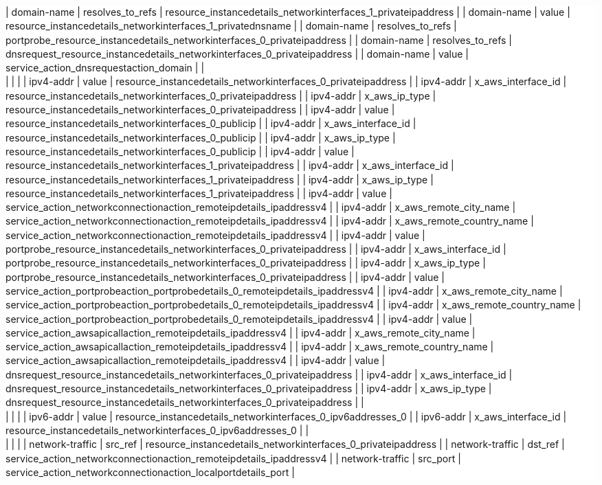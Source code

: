 | domain-name | resolves_to_refs | resource_instancedetails_networkinterfaces_1_privateipaddress |
| domain-name | value | resource_instancedetails_networkinterfaces_1_privatednsname |
| domain-name | resolves_to_refs | portprobe_resource_instancedetails_networkinterfaces_0_privateipaddress |
| domain-name | resolves_to_refs | dnsrequest_resource_instancedetails_networkinterfaces_0_privateipaddress |
| domain-name | value | service_action_dnsrequestaction_domain |
| <br> | | |
| ipv4-addr | value | resource_instancedetails_networkinterfaces_0_privateipaddress |
| ipv4-addr | x_aws_interface_id | resource_instancedetails_networkinterfaces_0_privateipaddress |
| ipv4-addr | x_aws_ip_type | resource_instancedetails_networkinterfaces_0_privateipaddress |
| ipv4-addr | value | resource_instancedetails_networkinterfaces_0_publicip |
| ipv4-addr | x_aws_interface_id | resource_instancedetails_networkinterfaces_0_publicip |
| ipv4-addr | x_aws_ip_type | resource_instancedetails_networkinterfaces_0_publicip |
| ipv4-addr | value | resource_instancedetails_networkinterfaces_1_privateipaddress |
| ipv4-addr | x_aws_interface_id | resource_instancedetails_networkinterfaces_1_privateipaddress |
| ipv4-addr | x_aws_ip_type | resource_instancedetails_networkinterfaces_1_privateipaddress |
| ipv4-addr | value | service_action_networkconnectionaction_remoteipdetails_ipaddressv4 |
| ipv4-addr | x_aws_remote_city_name | service_action_networkconnectionaction_remoteipdetails_ipaddressv4 |
| ipv4-addr | x_aws_remote_country_name | service_action_networkconnectionaction_remoteipdetails_ipaddressv4 |
| ipv4-addr | value | portprobe_resource_instancedetails_networkinterfaces_0_privateipaddress |
| ipv4-addr | x_aws_interface_id | portprobe_resource_instancedetails_networkinterfaces_0_privateipaddress |
| ipv4-addr | x_aws_ip_type | portprobe_resource_instancedetails_networkinterfaces_0_privateipaddress |
| ipv4-addr | value | service_action_portprobeaction_portprobedetails_0_remoteipdetails_ipaddressv4 |
| ipv4-addr | x_aws_remote_city_name | service_action_portprobeaction_portprobedetails_0_remoteipdetails_ipaddressv4 |
| ipv4-addr | x_aws_remote_country_name | service_action_portprobeaction_portprobedetails_0_remoteipdetails_ipaddressv4 |
| ipv4-addr | value | service_action_awsapicallaction_remoteipdetails_ipaddressv4 |
| ipv4-addr | x_aws_remote_city_name | service_action_awsapicallaction_remoteipdetails_ipaddressv4 |
| ipv4-addr | x_aws_remote_country_name | service_action_awsapicallaction_remoteipdetails_ipaddressv4 |
| ipv4-addr | value | dnsrequest_resource_instancedetails_networkinterfaces_0_privateipaddress |
| ipv4-addr | x_aws_interface_id | dnsrequest_resource_instancedetails_networkinterfaces_0_privateipaddress |
| ipv4-addr | x_aws_ip_type | dnsrequest_resource_instancedetails_networkinterfaces_0_privateipaddress |
| <br> | | |
| ipv6-addr | value | resource_instancedetails_networkinterfaces_0_ipv6addresses_0 |
| ipv6-addr | x_aws_interface_id | resource_instancedetails_networkinterfaces_0_ipv6addresses_0 |
| <br> | | |
| network-traffic | src_ref | resource_instancedetails_networkinterfaces_0_privateipaddress |
| network-traffic | dst_ref | service_action_networkconnectionaction_remoteipdetails_ipaddressv4 |
| network-traffic | src_port | service_action_networkconnectionaction_localportdetails_port |